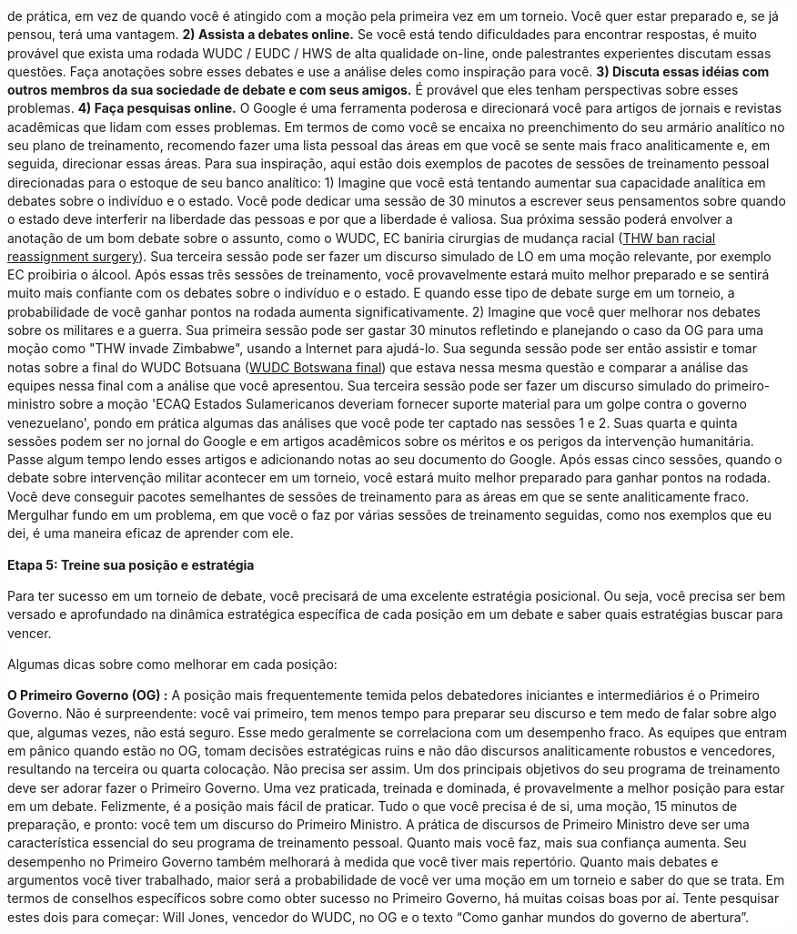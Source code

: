de prática, em vez de quando você é atingido com a moção pela primeira vez em um torneio. Você quer estar preparado e, se já pensou, terá uma vantagem. **2) Assista a debates online.** Se você está tendo dificuldades para encontrar respostas, é muito provável que exista uma rodada WUDC / EUDC / HWS de alta qualidade on-line, onde palestrantes experientes discutam essas questões. Faça anotações sobre esses debates e use a análise deles como inspiração para você. **3) Discuta essas idéias com outros membros da sua sociedade de debate e com seus amigos.** É provável que eles tenham perspectivas sobre esses problemas. **4) Faça pesquisas online.** O Google é uma ferramenta poderosa e direcionará você para artigos de jornais e revistas acadêmicas que lidam com esses problemas. Em termos de como você se encaixa no preenchimento do seu armário analítico no seu plano de treinamento, recomendo fazer uma lista pessoal das áreas em que você se sente mais fraco analiticamente e, em seguida, direcionar essas áreas. Para sua inspiração, aqui estão dois exemplos de pacotes de sessões de treinamento pessoal direcionadas para o estoque de seu banco analítico: 1) Imagine que você está tentando aumentar sua capacidade analítica em debates sobre o indivíduo e o estado. Você pode dedicar uma sessão de 30 minutos a escrever seus pensamentos sobre quando o estado deve interferir na liberdade das pessoas e por que a liberdade é valiosa. Sua próxima sessão poderá envolver a anotação de um bom debate sobre o assunto, como o WUDC, EC baniria cirurgias de mudança racial ([THW ban racial reassignment surgery](https://www.facebook.com/l.php?u=https%3A%2F%2Fwww.youtube.com%2Fwatch%3Fv%3DkZmwpvTerxM&h=8AQGPhpcW&s=1)). Sua terceira sessão pode ser fazer um discurso simulado de LO em uma moção relevante, por exemplo EC proibiria o álcool. Após essas três sessões de treinamento, você provavelmente estará muito melhor preparado e se sentirá muito mais confiante com os debates sobre o indivíduo e o estado. E quando esse tipo de debate surge em um torneio, a probabilidade de você ganhar pontos na rodada aumenta significativamente. 2) Imagine que você quer melhorar nos debates sobre os militares e a guerra. Sua primeira sessão pode ser gastar 30 minutos refletindo e planejando o caso da OG para uma moção como "THW invade Zimbabwe", usando a Internet para ajudá-lo. Sua segunda sessão pode ser então assistir e tomar notas sobre a final do WUDC Botsuana ([WUDC Botswana final](https://www.facebook.com/l.php?u=https%3A%2F%2Fwww.youtube.com%2Fwatch%3Fv%3DmTlGvGX5qI0&h=DAQGwm1v-&s=1)) que estava nessa mesma questão e comparar a análise das equipes nessa final com a análise que você apresentou. Sua terceira sessão pode ser fazer um discurso simulado do primeiro-ministro sobre a moção 'ECAQ Estados Sulamericanos deveriam fornecer suporte material para um golpe contra o governo venezuelano', pondo em prática algumas das análises que você pode ter captado nas sessões 1 e 2. Suas quarta e quinta sessões podem ser no jornal do Google e em artigos acadêmicos sobre os méritos e os perigos da intervenção humanitária. Passe algum tempo lendo esses artigos e adicionando notas ao seu documento do Google. Após essas cinco sessões, quando o debate sobre intervenção militar acontecer em um torneio, você estará muito melhor preparado para ganhar pontos na rodada. Você deve conseguir pacotes semelhantes de sessões de treinamento para as áreas em que se sente analiticamente fraco. Mergulhar fundo em um problema, em que você o faz por várias sessões de treinamento seguidas, como nos exemplos que eu dei, é uma maneira eficaz de aprender com ele.

**Etapa 5: Treine sua posição e estratégia**

Para ter sucesso em um torneio de debate, você precisará de uma excelente estratégia posicional. Ou seja, você precisa ser bem versado e aprofundado na dinâmica estratégica específica de cada posição em um debate e saber quais estratégias buscar para vencer.

Algumas dicas sobre como melhorar em cada posição:

 

**O Primeiro Governo (OG) :**  A posição mais frequentemente temida pelos debatedores iniciantes e intermediários é o Primeiro Governo. Não é surpreendente: você vai primeiro, tem menos tempo para preparar seu discurso e tem medo de falar sobre algo que, algumas vezes, não está seguro. Esse medo geralmente se correlaciona com um desempenho fraco. As equipes que entram em pânico quando estão no OG, tomam decisões estratégicas ruins e não dão discursos analiticamente robustos e vencedores, resultando na terceira ou quarta colocação. Não precisa ser assim. Um dos principais objetivos do seu programa de treinamento deve ser adorar fazer o Primeiro Governo. Uma vez praticada, treinada e dominada, é provavelmente a melhor posição para estar em um debate. Felizmente, é a posição mais fácil de praticar. Tudo o que você precisa é de si, uma moção, 15 minutos de preparação, e pronto: você tem um discurso do Primeiro Ministro. A prática de discursos de Primeiro Ministro deve ser uma característica essencial do seu programa de treinamento pessoal. Quanto mais você faz, mais sua confiança aumenta. Seu desempenho no Primeiro Governo também melhorará à medida que você tiver mais repertório. Quanto mais debates e argumentos você tiver trabalhado, maior será a probabilidade de você ver uma moção em um torneio e saber do que se trata. Em termos de conselhos específicos sobre como obter sucesso no Primeiro Governo, há muitas coisas boas por aí. Tente pesquisar estes dois para começar: Will Jones, vencedor do WUDC, no OG e o texto “Como ganhar mundos do governo de abertura”.
